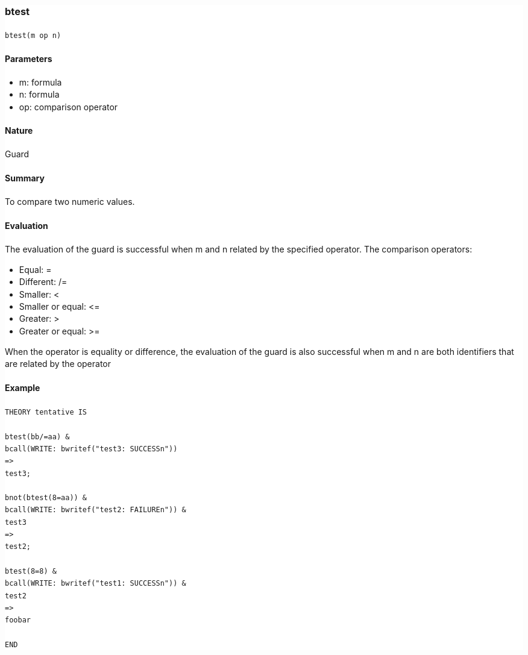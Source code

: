 ### btest

```
btest(m op n)
```

#### Parameters

* m: formula
* n: formula
* op: comparison operator

#### Nature

Guard

#### Summary

To compare two numeric values.

#### Evaluation

The evaluation of the guard is successful when m and n related by the specified operator. The comparison operators:

* Equal: =
* Different: /=
* Smaller: <
* Smaller or equal: <=
* Greater: >
* Greater or equal: >=

When the operator is equality or difference, the evaluation of the guard is also successful when m and n are both identifiers that are related by the operator

#### Example

```
THEORY tentative IS

btest(bb/=aa) &
bcall(WRITE: bwritef("test3: SUCCESSn"))
=>
test3;

bnot(btest(8=aa)) &
bcall(WRITE: bwritef("test2: FAILUREn")) &
test3
=>
test2;

btest(8=8) &
bcall(WRITE: bwritef("test1: SUCCESSn")) &
test2
=>
foobar

END
```
